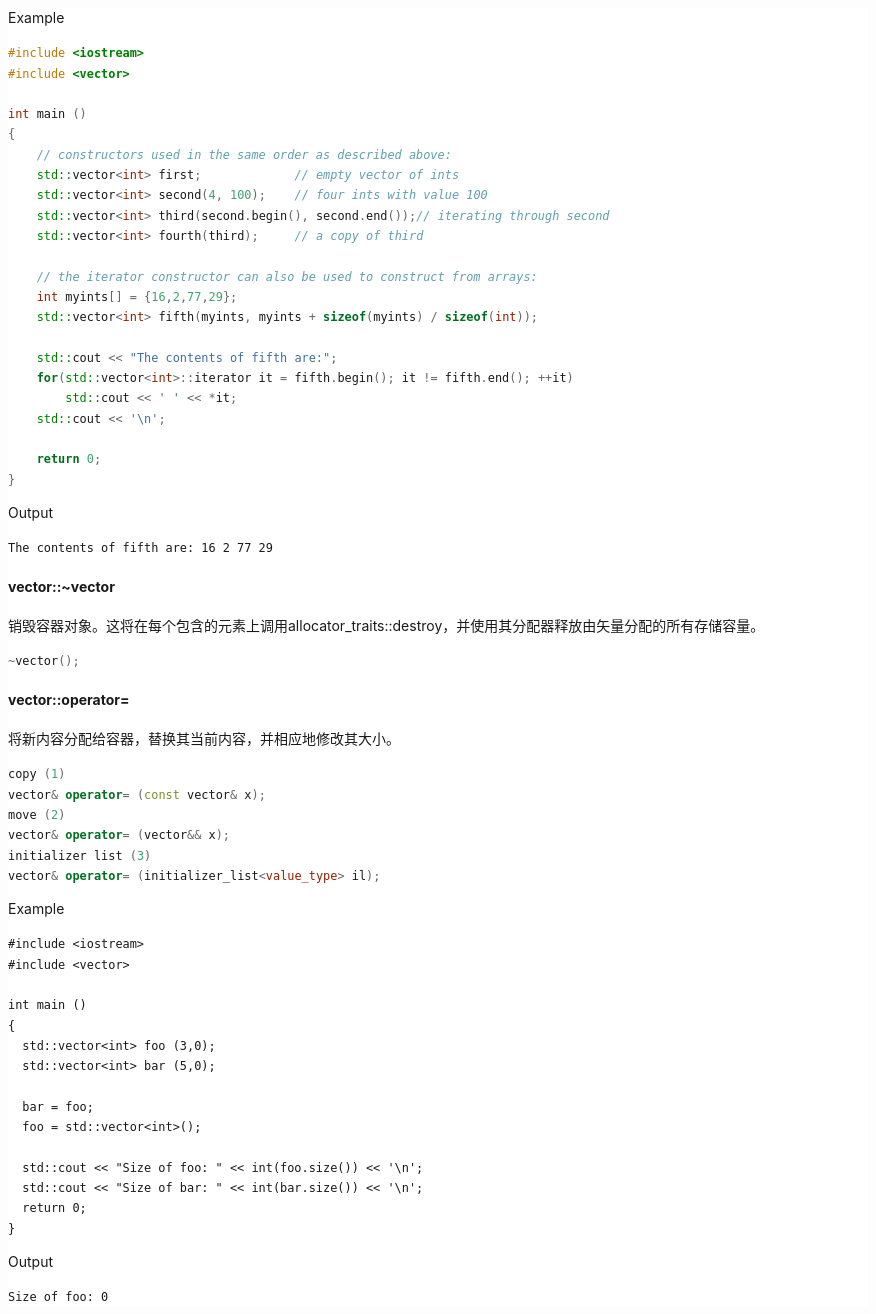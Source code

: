 Example
```cpp
#include <iostream>
#include <vector>

int main ()
{
    // constructors used in the same order as described above:
    std::vector<int> first;             // empty vector of ints
    std::vector<int> second(4, 100);    // four ints with value 100
    std::vector<int> third(second.begin(), second.end());// iterating through second
    std::vector<int> fourth(third);     // a copy of third

    // the iterator constructor can also be used to construct from arrays:
    int myints[] = {16,2,77,29};
    std::vector<int> fifth(myints, myints + sizeof(myints) / sizeof(int));

    std::cout << "The contents of fifth are:";
    for(std::vector<int>::iterator it = fifth.begin(); it != fifth.end(); ++it)
        std::cout << ' ' << *it;
    std::cout << '\n';

    return 0;
}
```
Output
```
The contents of fifth are: 16 2 77 29 
```
#### vector::~vector
销毁容器对象。这将在每个包含的元素上调用allocator_traits::destroy，并使用其分配器释放由矢量分配的所有存储容量。
```cpp
~vector();
```
#### vector::operator=
将新内容分配给容器，替换其当前内容，并相应地修改其大小。
```cpp
copy (1)	
vector& operator= (const vector& x);
move (2)	
vector& operator= (vector&& x);
initializer list (3)	
vector& operator= (initializer_list<value_type> il);
```
Example
```
#include <iostream>
#include <vector>

int main ()
{
  std::vector<int> foo (3,0);
  std::vector<int> bar (5,0);

  bar = foo;
  foo = std::vector<int>();

  std::cout << "Size of foo: " << int(foo.size()) << '\n';
  std::cout << "Size of bar: " << int(bar.size()) << '\n';
  return 0;
}
```
Output
```
Size of foo: 0
```